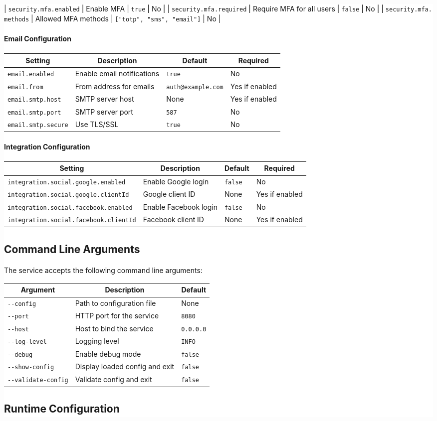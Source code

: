 | `security.mfa.enabled` | Enable MFA | `true` | No |
| `security.mfa.required` | Require MFA for all users | `false` | No |
| `security.mfa.methods` | Allowed MFA methods | `["totp", "sms", "email"]` | No |

#### Email Configuration

| Setting | Description | Default | Required |
|----|----|----|----|
| `email.enabled` | Enable email notifications | `true` | No |
| `email.from` | From address for emails | `auth@example.com` | Yes if enabled |
| `email.smtp.host` | SMTP server host | None | Yes if enabled |
| `email.smtp.port` | SMTP server port | `587` | No |
| `email.smtp.secure` | Use TLS/SSL | `true` | No |

#### Integration Configuration

| Setting | Description | Default | Required |
|----|----|----|----|
| `integration.social.google.enabled` | Enable Google login | `false` | No |
| `integration.social.google.clientId` | Google client ID | None | Yes if enabled |
| `integration.social.facebook.enabled` | Enable Facebook login | `false` | No |
| `integration.social.facebook.clientId` | Facebook client ID | None | Yes if enabled |

## Command Line Arguments

The service accepts the following command line arguments:

| Argument | Description | Default |
|----|----|----|
| `--config` | Path to configuration file | None |
| `--port` | HTTP port for the service | `8080` |
| `--host` | Host to bind the service | `0.0.0.0` |
| `--log-level` | Logging level | `INFO` |
| `--debug` | Enable debug mode | `false` |
| `--show-config` | Display loaded config and exit | `false` |
| `--validate-config` | Validate config and exit | `false` |

## Runtime Configuration
